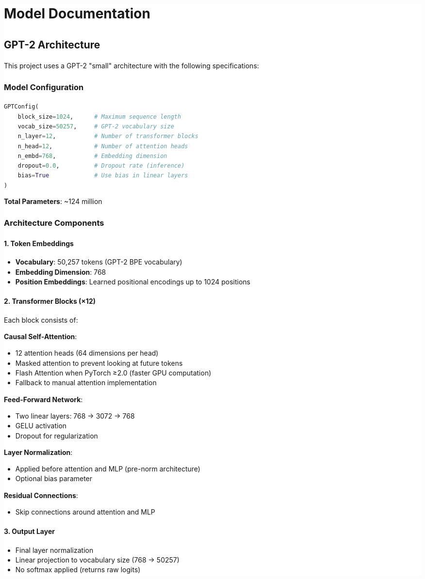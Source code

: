 # Model Documentation

## GPT-2 Architecture

This project uses a GPT-2 "small" architecture with the following specifications:

### Model Configuration

```python
GPTConfig(
    block_size=1024,      # Maximum sequence length
    vocab_size=50257,     # GPT-2 vocabulary size
    n_layer=12,           # Number of transformer blocks
    n_head=12,            # Number of attention heads
    n_embd=768,           # Embedding dimension
    dropout=0.0,          # Dropout rate (inference)
    bias=True             # Use bias in linear layers
)
```

**Total Parameters**: ~124 million

### Architecture Components

#### 1. Token Embeddings
- **Vocabulary**: 50,257 tokens (GPT-2 BPE vocabulary)
- **Embedding Dimension**: 768
- **Position Embeddings**: Learned positional encodings up to 1024 positions

#### 2. Transformer Blocks (×12)

Each block consists of:

**Causal Self-Attention**:
- 12 attention heads (64 dimensions per head)
- Masked attention to prevent looking at future tokens
- Flash Attention when PyTorch ≥2.0 (faster GPU computation)
- Fallback to manual attention implementation

**Feed-Forward Network**:
- Two linear layers: 768 → 3072 → 768
- GELU activation
- Dropout for regularization

**Layer Normalization**:
- Applied before attention and MLP (pre-norm architecture)
- Optional bias parameter

**Residual Connections**:
- Skip connections around attention and MLP

#### 3. Output Layer
- Final layer normalization
- Linear projection to vocabulary size (768 → 50257)
- No softmax applied (returns raw logits)

